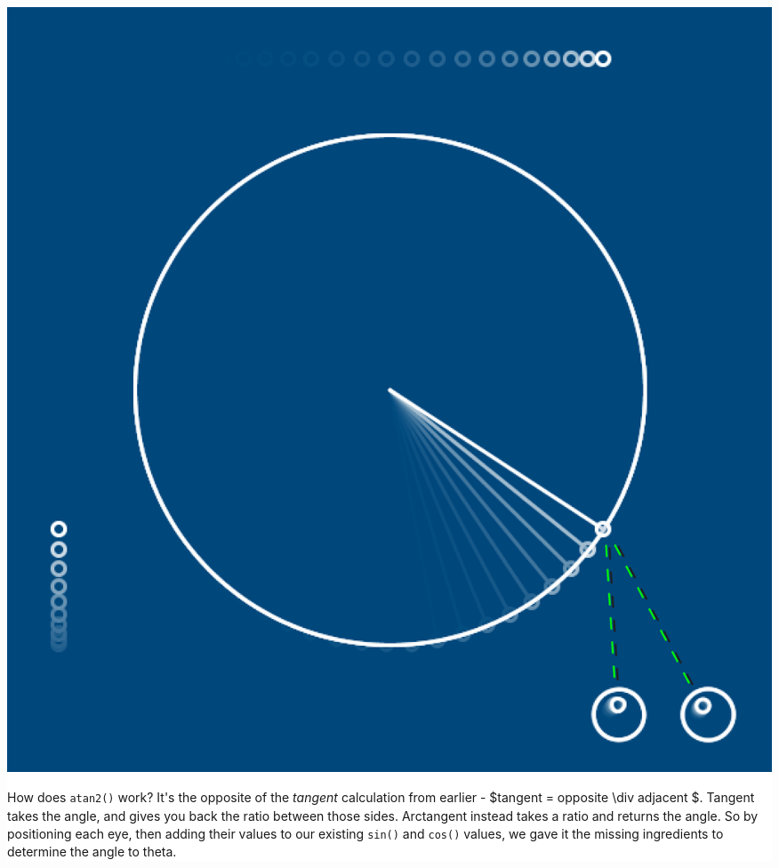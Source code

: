 <img src="images/trigonometry_for_animation/trigonometry-sohcahtoa-circle-atan.png">

How does `atan2()` work? It's the opposite of the *tangent* calculation from earlier - $tangent = opposite \div adjacent $. Tangent takes the angle, and gives you back the ratio between those sides. Arctangent instead takes a ratio and returns the angle. So by positioning each eye, then adding their values to our existing `sin()` and `cos()` values, we gave it the missing ingredients to determine the angle to theta.
